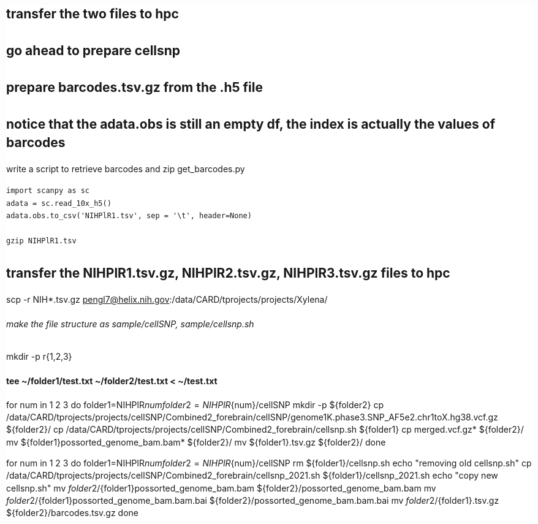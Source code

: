 ## transfer the two files to hpc
## go ahead to prepare cellsnp

## prepare barcodes.tsv.gz from the .h5 file
## notice that the adata.obs is still an empty df, the index is actually the values of barcodes

write a script to retrieve barcodes and zip 
get_barcodes.py
```
import scanpy as sc
adata = sc.read_10x_h5()
adata.obs.to_csv('NIHPlR1.tsv', sep = '\t', header=None)

gzip NIHPlR1.tsv

```
## transfer the NIHPlR1.tsv.gz, NIHPlR2.tsv.gz, NIHPlR3.tsv.gz files to hpc
scp -r NIH*.tsv.gz pengl7@helix.nih.gov:/data/CARD/tprojects/projects/Xylena/

###### make the file structure as sample/cellSNP, sample/cellsnp.sh
mkdir -p r{1,2,3}

#### tee ~/folder1/test.txt ~/folder2/test.txt < ~/test.txt

for num in 1 2 3
do
folder1=NIHPlR${num}
folder2=NIHPlR${num}/cellSNP
mkdir -p ${folder2}
cp /data/CARD/tprojects/projects/cellSNP/Combined2_forebrain/cellSNP/genome1K.phase3.SNP_AF5e2.chr1toX.hg38.vcf.gz ${folder2}/
cp /data/CARD/tprojects/projects/cellSNP/Combined2_forebrain/cellsnp.sh ${folder1}
cp merged.vcf.gz* ${folder2}/
mv ${folder1}possorted_genome_bam.bam* ${folder2}/
mv ${folder1}.tsv.gz ${folder2}/
done

for num in 1 2 3
do
folder1=NIHPlR${num}
folder2=NIHPlR${num}/cellSNP
rm ${folder1}/cellsnp.sh
echo "removing old cellsnp.sh"
cp /data/CARD/tprojects/projects/cellSNP/Combined2_forebrain/cellsnp_2021.sh ${folder1}/cellsnp_2021.sh
echo "copy new cellsnp.sh"
mv ${folder2}/${folder1}possorted_genome_bam.bam ${folder2}/possorted_genome_bam.bam
mv ${folder2}/${folder1}possorted_genome_bam.bam.bai ${folder2}/possorted_genome_bam.bam.bai
mv ${folder2}/${folder1}.tsv.gz ${folder2}/barcodes.tsv.gz
done
